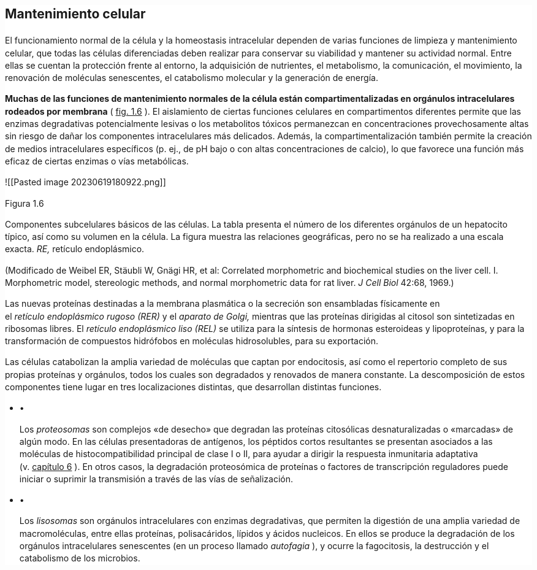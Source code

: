 ## Mantenimiento celular

El funcionamiento normal de la célula y la homeostasis intracelular dependen de varias funciones de limpieza y mantenimiento celular, que todas las células diferenciadas deben realizar para conservar su viabilidad y mantener su actividad normal. Entre ellas se cuentan la protección frente al entorno, la adquisición de nutrientes, el metabolismo, la comunicación, el movimiento, la renovación de moléculas senescentes, el catabolismo molecular y la generación de energía.

**Muchas de las funciones de mantenimiento normales de la célula están compartimentalizadas en orgánulos intracelulares rodeados por membrana** ( [fig. 1.6](https://www.clinicalkey.com/student/content/book/3-s2.0-B9788491139119000016#f0035) ). El aislamiento de ciertas funciones celulares en compartimentos diferentes permite que las enzimas degradativas potencialmente lesivas o los metabolitos tóxicos permanezcan en concentraciones provechosamente altas sin riesgo de dañar los componentes intracelulares más delicados. Además, la compartimentalización también permite la creación de medios intracelulares específicos (p. ej., de pH bajo o con altas concentraciones de calcio), lo que favorece una función más eficaz de ciertas enzimas o vías metabólicas.

![[Pasted image 20230619180922.png]]

Figura 1.6

Componentes subcelulares básicos de las células. La tabla presenta el número de los diferentes orgánulos de un hepatocito típico, así como su volumen en la célula. La figura muestra las relaciones geográficas, pero no se ha realizado a una escala exacta. _RE,_ retículo endoplásmico.

(Modificado de Weibel ER, Stäubli W, Gnägi HR, et al: Correlated morphometric and biochemical studies on the liver cell. I. Morphometric model, stereologic methods, and normal morphometric data for rat liver. _J Cell Biol_ 42:68, 1969.)

Las nuevas proteínas destinadas a la membrana plasmática o la secreción son ensambladas físicamente en el _retículo_ _endoplásmico rugoso (RER)_ y el _aparato de Golgi,_ mientras que las proteínas dirigidas al citosol son sintetizadas en ribosomas libres. El _retículo endoplásmico liso (REL)_ se utiliza para la síntesis de hormonas esteroideas y lipoproteínas, y para la transformación de compuestos hidrófobos en moléculas hidrosolubles, para su exportación.

Las células catabolizan la amplia variedad de moléculas que captan por endocitosis, así como el repertorio completo de sus propias proteínas y orgánulos, todos los cuales son degradados y renovados de manera constante. La descomposición de estos componentes tiene lugar en tres localizaciones distintas, que desarrollan distintas funciones.

- •
    
    Los _proteosomas_ son complejos «de desecho» que degradan las proteínas citosólicas desnaturalizadas o «marcadas» de algún modo. En las células presentadoras de antígenos, los péptidos cortos resultantes se presentan asociados a las moléculas de histocompatibilidad principal de clase I o II, para ayudar a dirigir la respuesta inmunitaria adaptativa (v. [capítulo 6](https://www.clinicalkey.com/student/content/book/3-s2.0-B9788491139119000065#c0030) ). En otros casos, la degradación proteosómica de proteínas o factores de transcripción reguladores puede iniciar o suprimir la transmisión a través de las vías de señalización.
    
- •
    
    Los _lisosomas_ son orgánulos intracelulares con enzimas degradativas, que permiten la digestión de una amplia variedad de macromoléculas, entre ellas proteínas, polisacáridos, lípidos y ácidos nucleicos. En ellos se produce la degradación de los orgánulos intracelulares senescentes (en un proceso llamado _autofagia_ ), y ocurre la fagocitosis, la destrucción y el catabolismo de los microbios.
    
